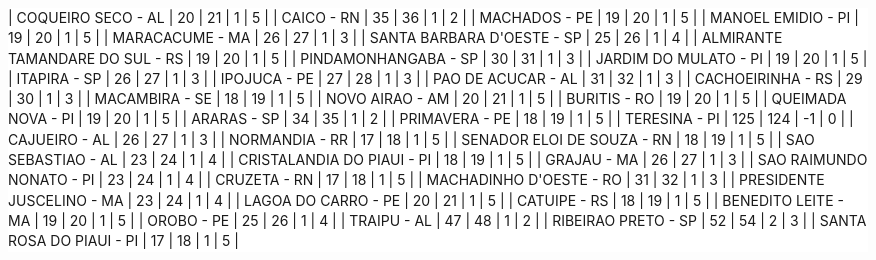 | COQUEIRO SECO - AL | 20 | 21 | 1 | 5 |
| CAICO - RN | 35 | 36 | 1 | 2 |
| MACHADOS - PE | 19 | 20 | 1 | 5 |
| MANOEL EMIDIO - PI | 19 | 20 | 1 | 5 |
| MARACACUME - MA | 26 | 27 | 1 | 3 |
| SANTA BARBARA D'OESTE - SP | 25 | 26 | 1 | 4 |
| ALMIRANTE TAMANDARE DO SUL - RS | 19 | 20 | 1 | 5 |
| PINDAMONHANGABA - SP | 30 | 31 | 1 | 3 |
| JARDIM DO MULATO - PI | 19 | 20 | 1 | 5 |
| ITAPIRA - SP | 26 | 27 | 1 | 3 |
| IPOJUCA - PE | 27 | 28 | 1 | 3 |
| PAO DE ACUCAR - AL | 31 | 32 | 1 | 3 |
| CACHOEIRINHA - RS | 29 | 30 | 1 | 3 |
| MACAMBIRA - SE | 18 | 19 | 1 | 5 |
| NOVO AIRAO - AM | 20 | 21 | 1 | 5 |
| BURITIS - RO | 19 | 20 | 1 | 5 |
| QUEIMADA NOVA - PI | 19 | 20 | 1 | 5 |
| ARARAS - SP | 34 | 35 | 1 | 2 |
| PRIMAVERA - PE | 18 | 19 | 1 | 5 |
| TERESINA - PI | 125 | 124 | -1 | 0 |
| CAJUEIRO - AL | 26 | 27 | 1 | 3 |
| NORMANDIA - RR | 17 | 18 | 1 | 5 |
| SENADOR ELOI DE SOUZA - RN | 18 | 19 | 1 | 5 |
| SAO SEBASTIAO - AL | 23 | 24 | 1 | 4 |
| CRISTALANDIA DO PIAUI - PI | 18 | 19 | 1 | 5 |
| GRAJAU - MA | 26 | 27 | 1 | 3 |
| SAO RAIMUNDO NONATO - PI | 23 | 24 | 1 | 4 |
| CRUZETA - RN | 17 | 18 | 1 | 5 |
| MACHADINHO D'OESTE - RO | 31 | 32 | 1 | 3 |
| PRESIDENTE JUSCELINO - MA | 23 | 24 | 1 | 4 |
| LAGOA DO CARRO - PE | 20 | 21 | 1 | 5 |
| CATUIPE - RS | 18 | 19 | 1 | 5 |
| BENEDITO LEITE - MA | 19 | 20 | 1 | 5 |
| OROBO - PE | 25 | 26 | 1 | 4 |
| TRAIPU - AL | 47 | 48 | 1 | 2 |
| RIBEIRAO PRETO - SP | 52 | 54 | 2 | 3 |
| SANTA ROSA DO PIAUI - PI | 17 | 18 | 1 | 5 |